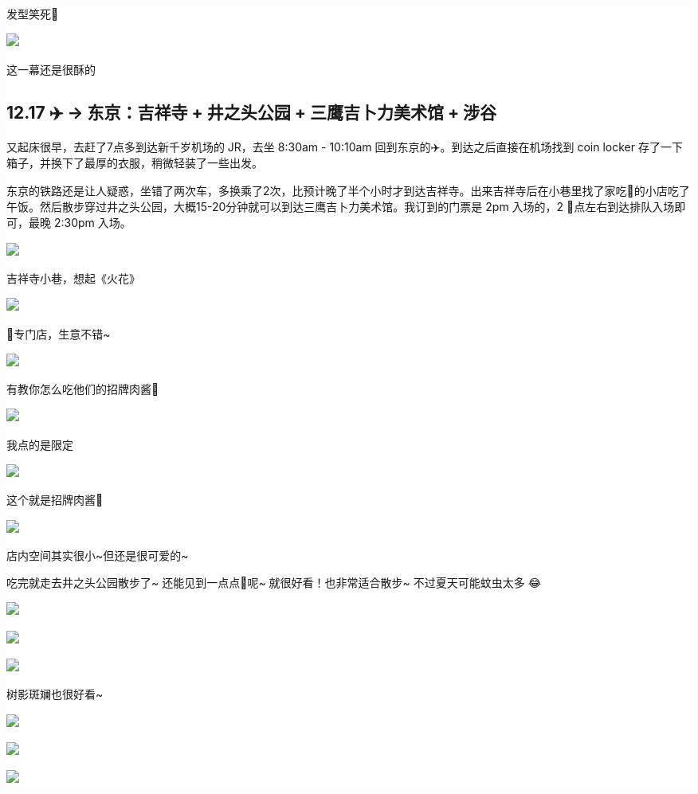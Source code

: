 发型笑死🤣

![](/assets/images/heisei-last-winter-hokkaido/p56804289.jpg)

这一幕还是很酥的

## 12.17 ✈️ -> 东京：吉祥寺 + 井之头公园 + 三鹰吉卜力美术馆 + 涉谷

又起床很早，去赶了7点多到达新千岁机场的 JR，去坐 8:30am - 10:10am 回到东京的✈️。到达之后直接在机场找到 coin locker 存了一下箱子，并换下了最厚的衣服，稍微轻装了一些出发。

东京的铁路还是让人疑惑，坐错了两次车，多换乘了2次，比预计晚了半个小时才到达吉祥寺。出来吉祥寺后在小巷里找了家吃🍝的小店吃了午饭。然后散步穿过井之头公园，大概15-20分钟就可以到达三鹰吉卜力美术馆。我订到的门票是 2pm 入场的，2 点左右到达排队入场即可，最晚 2:30pm 入场。

![](/assets/images/heisei-last-winter-hokkaido/p56805029.jpg)

吉祥寺小巷，想起《火花》

![](/assets/images/heisei-last-winter-hokkaido/p56805027.jpg)

🍝专门店，生意不错~

![](/assets/images/heisei-last-winter-hokkaido/p56805032.jpg)

有教你怎么吃他们的招牌肉酱🍝

![](/assets/images/heisei-last-winter-hokkaido/p56805031.jpg)

我点的是限定

![](/assets/images/heisei-last-winter-hokkaido/p56805034.jpg)

这个就是招牌肉酱🍝

![](/assets/images/heisei-last-winter-hokkaido/p56805033.jpg)

店内空间其实很小~但还是很可爱的~

吃完就走去井之头公园散步了~ 还能见到一点点🍁呢~ 就很好看！也非常适合散步~ 不过夏天可能蚊虫太多 😂

![](/assets/images/heisei-last-winter-hokkaido/p56805036.jpg)

![](/assets/images/heisei-last-winter-hokkaido/p56805035.jpg)

![](/assets/images/heisei-last-winter-hokkaido/p56805038.jpg)

树影斑斓也很好看~

![](/assets/images/heisei-last-winter-hokkaido/p56805037.jpg)

![](/assets/images/heisei-last-winter-hokkaido/p56805040.jpg)

![](/assets/images/heisei-last-winter-hokkaido/p56805039.jpg)
